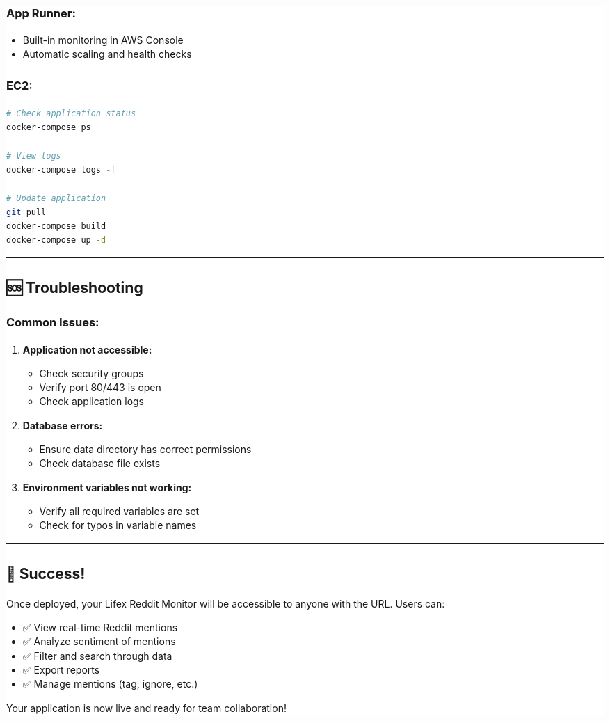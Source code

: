 ### App Runner:
- Built-in monitoring in AWS Console
- Automatic scaling and health checks

### EC2:
```bash
# Check application status
docker-compose ps

# View logs
docker-compose logs -f

# Update application
git pull
docker-compose build
docker-compose up -d
```

---

## 🆘 Troubleshooting

### Common Issues:

1. **Application not accessible:**
   - Check security groups
   - Verify port 80/443 is open
   - Check application logs

2. **Database errors:**
   - Ensure data directory has correct permissions
   - Check database file exists

3. **Environment variables not working:**
   - Verify all required variables are set
   - Check for typos in variable names

---

## 🎉 Success!

Once deployed, your Lifex Reddit Monitor will be accessible to anyone with the URL. Users can:

- ✅ View real-time Reddit mentions
- ✅ Analyze sentiment of mentions
- ✅ Filter and search through data
- ✅ Export reports
- ✅ Manage mentions (tag, ignore, etc.)

Your application is now live and ready for team collaboration!
